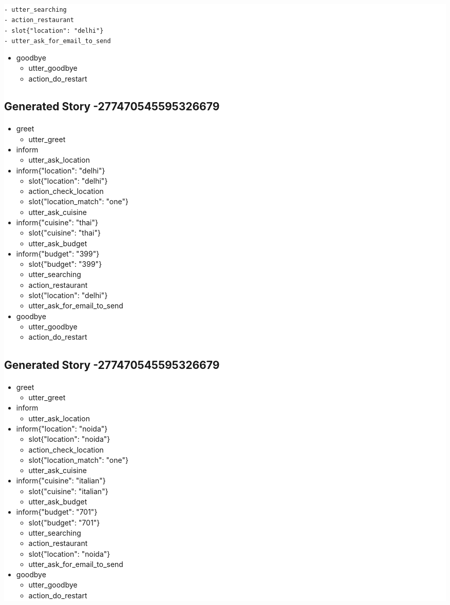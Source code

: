     - utter_searching
    - action_restaurant
    - slot{"location": "delhi"}
    - utter_ask_for_email_to_send
* goodbye
    - utter_goodbye
	- action_do_restart

## Generated Story -277470545595326679
* greet
    - utter_greet
* inform
    - utter_ask_location
* inform{"location": "delhi"}
    - slot{"location": "delhi"}
    - action_check_location
    - slot{"location_match": "one"}
    - utter_ask_cuisine
* inform{"cuisine": "thai"}
    - slot{"cuisine": "thai"}
    - utter_ask_budget
* inform{"budget": "399"}
    - slot{"budget": "399"}
    - utter_searching
    - action_restaurant
    - slot{"location": "delhi"}
    - utter_ask_for_email_to_send
* goodbye
    - utter_goodbye
	- action_do_restart

## Generated Story -277470545595326679
* greet
    - utter_greet
* inform
    - utter_ask_location
* inform{"location": "noida"}
    - slot{"location": "noida"}
    - action_check_location
    - slot{"location_match": "one"}
    - utter_ask_cuisine
* inform{"cuisine": "italian"}
    - slot{"cuisine": "italian"}
    - utter_ask_budget
* inform{"budget": "701"}
    - slot{"budget": "701"}
    - utter_searching
    - action_restaurant
    - slot{"location": "noida"}
    - utter_ask_for_email_to_send
* goodbye
    - utter_goodbye
	- action_do_restart
